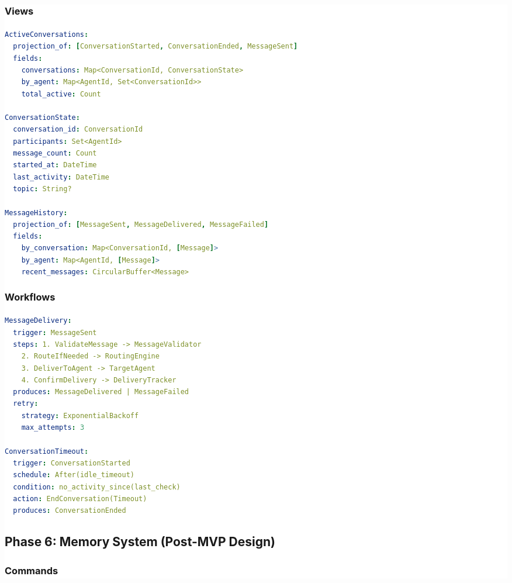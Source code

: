 ### Views

```yaml
ActiveConversations:
  projection_of: [ConversationStarted, ConversationEnded, MessageSent]
  fields:
    conversations: Map<ConversationId, ConversationState>
    by_agent: Map<AgentId, Set<ConversationId>>
    total_active: Count

ConversationState:
  conversation_id: ConversationId
  participants: Set<AgentId>
  message_count: Count
  started_at: DateTime
  last_activity: DateTime
  topic: String?

MessageHistory:
  projection_of: [MessageSent, MessageDelivered, MessageFailed]
  fields:
    by_conversation: Map<ConversationId, [Message]>
    by_agent: Map<AgentId, [Message]>
    recent_messages: CircularBuffer<Message>
```

### Workflows

```yaml
MessageDelivery:
  trigger: MessageSent
  steps: 1. ValidateMessage -> MessageValidator
    2. RouteIfNeeded -> RoutingEngine
    3. DeliverToAgent -> TargetAgent
    4. ConfirmDelivery -> DeliveryTracker
  produces: MessageDelivered | MessageFailed
  retry:
    strategy: ExponentialBackoff
    max_attempts: 3

ConversationTimeout:
  trigger: ConversationStarted
  schedule: After(idle_timeout)
  condition: no_activity_since(last_check)
  action: EndConversation(Timeout)
  produces: ConversationEnded
```

## Phase 6: Memory System (Post-MVP Design)

### Commands
